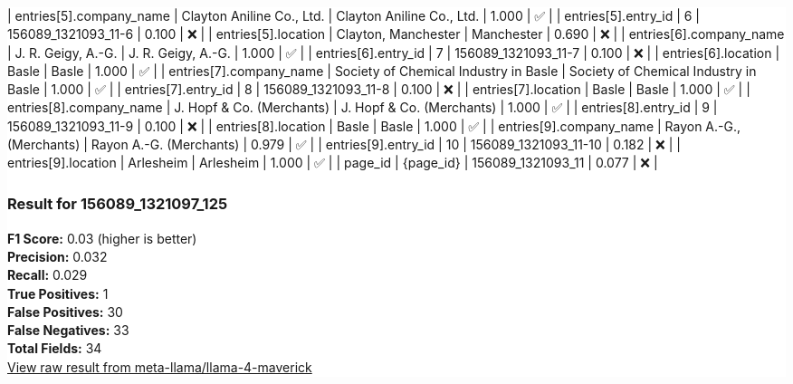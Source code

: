 | entries[5].company_name | Clayton Aniline Co., Ltd. | Clayton Aniline Co., Ltd. | 1.000 | ✅ |
| entries[5].entry_id | 6 | 156089_1321093_11-6 | 0.100 | ❌ |
| entries[5].location | Clayton, Manchester | Manchester | 0.690 | ❌ |
| entries[6].company_name | J. R. Geigy, A.-G. | J. R. Geigy, A.-G. | 1.000 | ✅ |
| entries[6].entry_id | 7 | 156089_1321093_11-7 | 0.100 | ❌ |
| entries[6].location | Basle | Basle | 1.000 | ✅ |
| entries[7].company_name | Society of Chemical Industry in Basle | Society of Chemical Industry in Basle | 1.000 | ✅ |
| entries[7].entry_id | 8 | 156089_1321093_11-8 | 0.100 | ❌ |
| entries[7].location | Basle | Basle | 1.000 | ✅ |
| entries[8].company_name | J. Hopf & Co. (Merchants) | J. Hopf & Co. (Merchants) | 1.000 | ✅ |
| entries[8].entry_id | 9 | 156089_1321093_11-9 | 0.100 | ❌ |
| entries[8].location | Basle | Basle | 1.000 | ✅ |
| entries[9].company_name | Rayon A.-G., (Merchants) | Rayon A.-G. (Merchants) | 0.979 | ✅ |
| entries[9].entry_id | 10 | 156089_1321093_11-10 | 0.182 | ❌ |
| entries[9].location | Arlesheim | Arlesheim | 1.000 | ✅ |
| page_id | {page_id} | 156089_1321093_11 | 0.077 | ❌ |


### Result for 156089_1321097_125
**F1 Score:** 0.03 (higher is better)<br>**Precision:** 0.032<br>**Recall:** 0.029<br>**True Positives:** 1<br>**False Positives:** 30<br>**False Negatives:** 33<br>**Total Fields:** 34<br>[View raw result from meta-llama/llama-4-maverick](https://github.com/RISE-UNIBAS/humanities_data_benchmark/blob/main/results/2025-10-28/T0396/request_T0396_156089_1321097_125.json)
